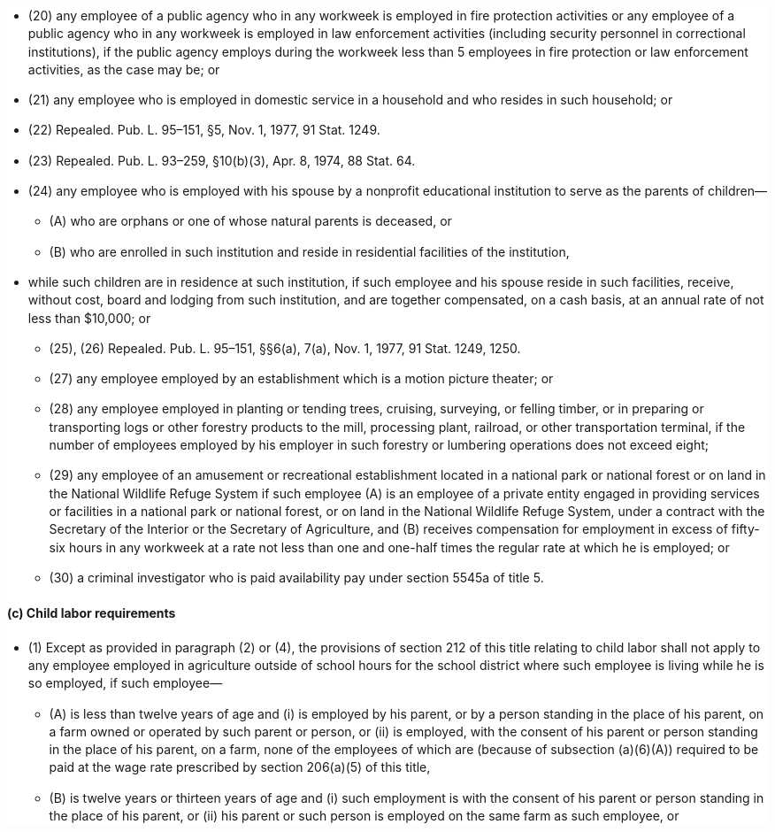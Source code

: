   * (20) any employee of a public agency who in any workweek is employed in fire protection activities or any employee of a public agency who in any workweek is employed in law enforcement activities (including security personnel in correctional institutions), if the public agency employs during the workweek less than 5 employees in fire protection or law enforcement activities, as the case may be; or

  * (21) any employee who is employed in domestic service in a household and who resides in such household; or

  * (22) Repealed. Pub. L. 95–151, §5, Nov. 1, 1977, 91 Stat. 1249.

  * (23) Repealed. Pub. L. 93–259, §10(b)(3), Apr. 8, 1974, 88 Stat. 64.

  * (24) any employee who is employed with his spouse by a nonprofit educational institution to serve as the parents of children—

    * (A) who are orphans or one of whose natural parents is deceased, or

    * (B) who are enrolled in such institution and reside in residential facilities of the institution,


* while such children are in residence at such institution, if such employee and his spouse reside in such facilities, receive, without cost, board and lodging from such institution, and are together compensated, on a cash basis, at an annual rate of not less than $10,000; or

  * (25), (26) Repealed. Pub. L. 95–151, §§6(a), 7(a), Nov. 1, 1977, 91 Stat. 1249, 1250.

  * (27) any employee employed by an establishment which is a motion picture theater; or

  * (28) any employee employed in planting or tending trees, cruising, surveying, or felling timber, or in preparing or transporting logs or other forestry products to the mill, processing plant, railroad, or other transportation terminal, if the number of employees employed by his employer in such forestry or lumbering operations does not exceed eight;

  * (29) any employee of an amusement or recreational establishment located in a national park or national forest or on land in the National Wildlife Refuge System if such employee (A) is an employee of a private entity engaged in providing services or facilities in a national park or national forest, or on land in the National Wildlife Refuge System, under a contract with the Secretary of the Interior or the Secretary of Agriculture, and (B) receives compensation for employment in excess of fifty-six hours in any workweek at a rate not less than one and one-half times the regular rate at which he is employed; or

  * (30) a criminal investigator who is paid availability pay under section 5545a of title 5.

#### (c) Child labor requirements
* (1) Except as provided in paragraph (2) or (4), the provisions of section 212 of this title relating to child labor shall not apply to any employee employed in agriculture outside of school hours for the school district where such employee is living while he is so employed, if such employee—

  * (A) is less than twelve years of age and (i) is employed by his parent, or by a person standing in the place of his parent, on a farm owned or operated by such parent or person, or (ii) is employed, with the consent of his parent or person standing in the place of his parent, on a farm, none of the employees of which are (because of subsection (a)(6)(A)) required to be paid at the wage rate prescribed by section 206(a)(5) of this title,

  * (B) is twelve years or thirteen years of age and (i) such employment is with the consent of his parent or person standing in the place of his parent, or (ii) his parent or such person is employed on the same farm as such employee, or
